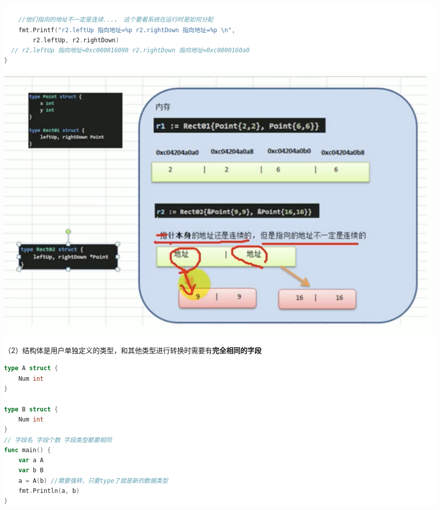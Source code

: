 ```go
  
	//他们指向的地址不一定是连续...， 这个要看系统在运行时是如何分配
	fmt.Printf("r2.leftUp 指向地址=%p r2.rightDown 指向地址=%p \n", 
		r2.leftUp, r2.rightDown)
  // r2.leftUp 指向地址=0xc000016090 r2.rightDown 指向地址=0xc0000160a0 
}
```

![Snipaste_2021-02-26_00-20-50](./asset_3/Snipaste_2021-02-26_00-20-50.png)

（2）结构体是用户单独定义的类型，和其他类型进行转换时需要有**完全相同的字段**

```go
type A struct {
	Num int
}

type B struct {
	Num int
}
// 字段名 字段个数 字段类型都要相同
func main() {
	var a A
	var b B
	a = A(b) //需要强转，只要type了就是新的数据类型
	fmt.Println(a, b)
}
```
